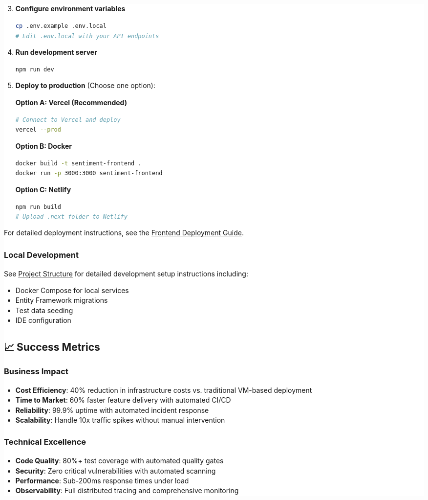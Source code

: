 3. **Configure environment variables**
   ```bash
   cp .env.example .env.local
   # Edit .env.local with your API endpoints
   ```

4. **Run development server**
   ```bash
   npm run dev
   ```

5. **Deploy to production** (Choose one option):
   
   **Option A: Vercel (Recommended)**
   ```bash
   # Connect to Vercel and deploy
   vercel --prod
   ```
   
   **Option B: Docker**
   ```bash
   docker build -t sentiment-frontend .
   docker run -p 3000:3000 sentiment-frontend
   ```
   
   **Option C: Netlify**
   ```bash
   npm run build
   # Upload .next folder to Netlify
   ```

For detailed deployment instructions, see the [Frontend Deployment Guide](../sentiment-frontend/DEPLOYMENT.md).

### Local Development
See [Project Structure](PROJECT_STRUCTURE.md) for detailed development setup instructions including:
- Docker Compose for local services
- Entity Framework migrations
- Test data seeding
- IDE configuration

## 📈 Success Metrics

### Business Impact
- **Cost Efficiency**: 40% reduction in infrastructure costs vs. traditional VM-based deployment
- **Time to Market**: 60% faster feature delivery with automated CI/CD
- **Reliability**: 99.9% uptime with automated incident response
- **Scalability**: Handle 10x traffic spikes without manual intervention

### Technical Excellence
- **Code Quality**: 80%+ test coverage with automated quality gates
- **Security**: Zero critical vulnerabilities with automated scanning
- **Performance**: Sub-200ms response times under load
- **Observability**: Full distributed tracing and comprehensive monitoring
